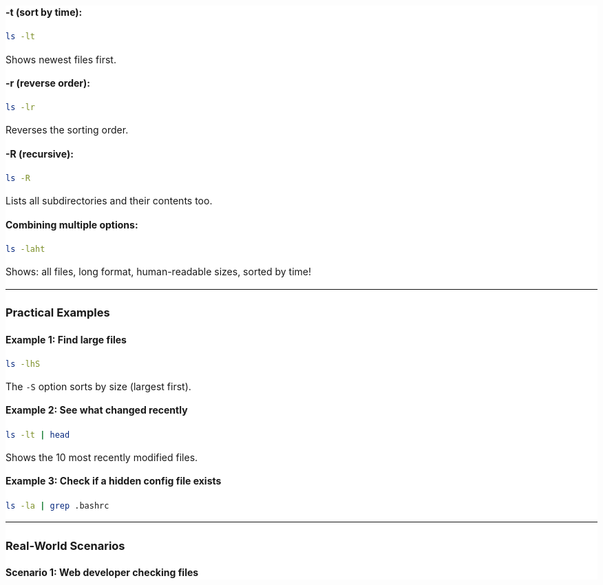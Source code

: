 **-t (sort by time):**

```bash
ls -lt
```

Shows newest files first.

**-r (reverse order):**

```bash
ls -lr
```

Reverses the sorting order.

**-R (recursive):**

```bash
ls -R
```

Lists all subdirectories and their contents too.

**Combining multiple options:**

```bash
ls -laht
```

Shows: all files, long format, human-readable sizes, sorted by time!

---

### Practical Examples

**Example 1: Find large files**

```bash
ls -lhS
```

The `-S` option sorts by size (largest first).

**Example 2: See what changed recently**

```bash
ls -lt | head
```

Shows the 10 most recently modified files.

**Example 3: Check if a hidden config file exists**

```bash
ls -la | grep .bashrc
```

---

### Real-World Scenarios

**Scenario 1: Web developer checking files**
